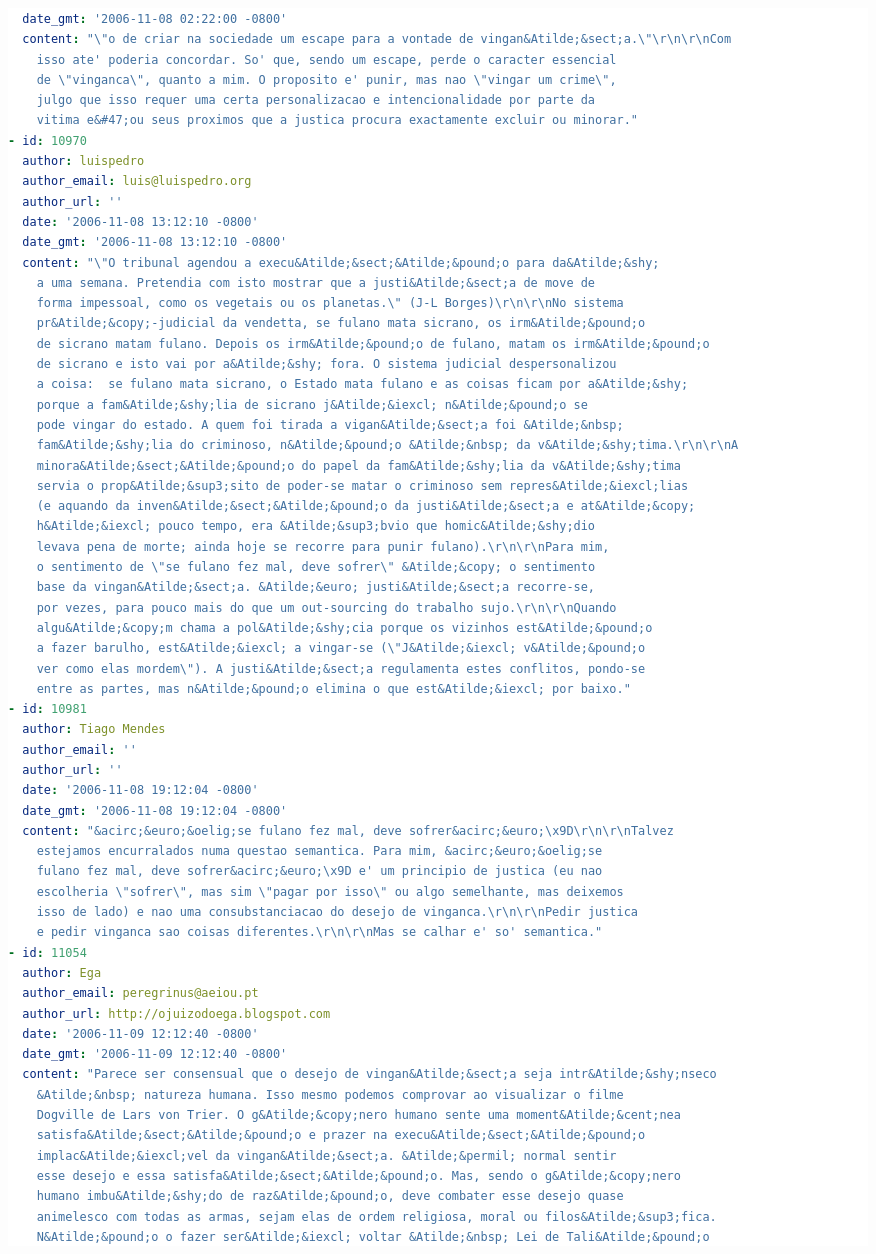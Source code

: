 ```yaml
  date_gmt: '2006-11-08 02:22:00 -0800'
  content: "\"o de criar na sociedade um escape para a vontade de vingan&Atilde;&sect;a.\"\r\n\r\nCom
    isso ate' poderia concordar. So' que, sendo um escape, perde o caracter essencial
    de \"vinganca\", quanto a mim. O proposito e' punir, mas nao \"vingar um crime\",
    julgo que isso requer uma certa personalizacao e intencionalidade por parte da
    vitima e&#47;ou seus proximos que a justica procura exactamente excluir ou minorar."
- id: 10970
  author: luispedro
  author_email: luis@luispedro.org
  author_url: ''
  date: '2006-11-08 13:12:10 -0800'
  date_gmt: '2006-11-08 13:12:10 -0800'
  content: "\"O tribunal agendou a execu&Atilde;&sect;&Atilde;&pound;o para da&Atilde;&shy;
    a uma semana. Pretendia com isto mostrar que a justi&Atilde;&sect;a de move de
    forma impessoal, como os vegetais ou os planetas.\" (J-L Borges)\r\n\r\nNo sistema
    pr&Atilde;&copy;-judicial da vendetta, se fulano mata sicrano, os irm&Atilde;&pound;o
    de sicrano matam fulano. Depois os irm&Atilde;&pound;o de fulano, matam os irm&Atilde;&pound;o
    de sicrano e isto vai por a&Atilde;&shy; fora. O sistema judicial despersonalizou
    a coisa:  se fulano mata sicrano, o Estado mata fulano e as coisas ficam por a&Atilde;&shy;
    porque a fam&Atilde;&shy;lia de sicrano j&Atilde;&iexcl; n&Atilde;&pound;o se
    pode vingar do estado. A quem foi tirada a vigan&Atilde;&sect;a foi &Atilde;&nbsp;
    fam&Atilde;&shy;lia do criminoso, n&Atilde;&pound;o &Atilde;&nbsp; da v&Atilde;&shy;tima.\r\n\r\nA
    minora&Atilde;&sect;&Atilde;&pound;o do papel da fam&Atilde;&shy;lia da v&Atilde;&shy;tima
    servia o prop&Atilde;&sup3;sito de poder-se matar o criminoso sem repres&Atilde;&iexcl;lias
    (e aquando da inven&Atilde;&sect;&Atilde;&pound;o da justi&Atilde;&sect;a e at&Atilde;&copy;
    h&Atilde;&iexcl; pouco tempo, era &Atilde;&sup3;bvio que homic&Atilde;&shy;dio
    levava pena de morte; ainda hoje se recorre para punir fulano).\r\n\r\nPara mim,
    o sentimento de \"se fulano fez mal, deve sofrer\" &Atilde;&copy; o sentimento
    base da vingan&Atilde;&sect;a. &Atilde;&euro; justi&Atilde;&sect;a recorre-se,
    por vezes, para pouco mais do que um out-sourcing do trabalho sujo.\r\n\r\nQuando
    algu&Atilde;&copy;m chama a pol&Atilde;&shy;cia porque os vizinhos est&Atilde;&pound;o
    a fazer barulho, est&Atilde;&iexcl; a vingar-se (\"J&Atilde;&iexcl; v&Atilde;&pound;o
    ver como elas mordem\"). A justi&Atilde;&sect;a regulamenta estes conflitos, pondo-se
    entre as partes, mas n&Atilde;&pound;o elimina o que est&Atilde;&iexcl; por baixo."
- id: 10981
  author: Tiago Mendes
  author_email: ''
  author_url: ''
  date: '2006-11-08 19:12:04 -0800'
  date_gmt: '2006-11-08 19:12:04 -0800'
  content: "&acirc;&euro;&oelig;se fulano fez mal, deve sofrer&acirc;&euro;\x9D\r\n\r\nTalvez
    estejamos encurralados numa questao semantica. Para mim, &acirc;&euro;&oelig;se
    fulano fez mal, deve sofrer&acirc;&euro;\x9D e' um principio de justica (eu nao
    escolheria \"sofrer\", mas sim \"pagar por isso\" ou algo semelhante, mas deixemos
    isso de lado) e nao uma consubstanciacao do desejo de vinganca.\r\n\r\nPedir justica
    e pedir vinganca sao coisas diferentes.\r\n\r\nMas se calhar e' so' semantica."
- id: 11054
  author: Ega
  author_email: peregrinus@aeiou.pt
  author_url: http://ojuizodoega.blogspot.com
  date: '2006-11-09 12:12:40 -0800'
  date_gmt: '2006-11-09 12:12:40 -0800'
  content: "Parece ser consensual que o desejo de vingan&Atilde;&sect;a seja intr&Atilde;&shy;nseco
    &Atilde;&nbsp; natureza humana. Isso mesmo podemos comprovar ao visualizar o filme
    Dogville de Lars von Trier. O g&Atilde;&copy;nero humano sente uma moment&Atilde;&cent;nea
    satisfa&Atilde;&sect;&Atilde;&pound;o e prazer na execu&Atilde;&sect;&Atilde;&pound;o
    implac&Atilde;&iexcl;vel da vingan&Atilde;&sect;a. &Atilde;&permil; normal sentir
    esse desejo e essa satisfa&Atilde;&sect;&Atilde;&pound;o. Mas, sendo o g&Atilde;&copy;nero
    humano imbu&Atilde;&shy;do de raz&Atilde;&pound;o, deve combater esse desejo quase
    animelesco com todas as armas, sejam elas de ordem religiosa, moral ou filos&Atilde;&sup3;fica.
    N&Atilde;&pound;o o fazer ser&Atilde;&iexcl; voltar &Atilde;&nbsp; Lei de Tali&Atilde;&pound;o
```